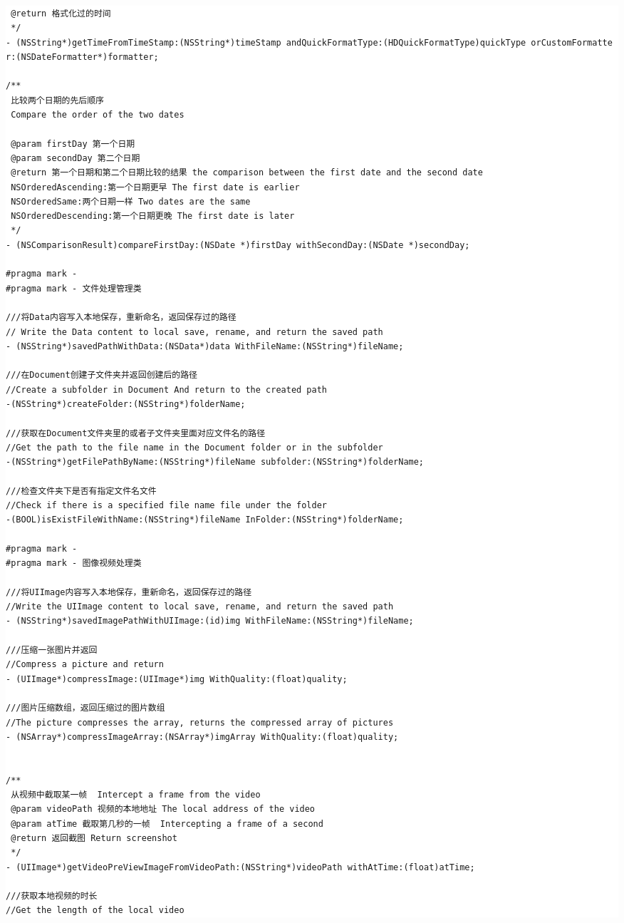 ```
 @return 格式化过的时间
 */
- (NSString*)getTimeFromTimeStamp:(NSString*)timeStamp andQuickFormatType:(HDQuickFormatType)quickType orCustomFormatter:(NSDateFormatter*)formatter;

/**
 比较两个日期的先后顺序
 Compare the order of the two dates

 @param firstDay 第一个日期
 @param secondDay 第二个日期
 @return 第一个日期和第二个日期比较的结果 the comparison between the first date and the second date
 NSOrderedAscending:第一个日期更早 The first date is earlier
 NSOrderedSame:两个日期一样 Two dates are the same
 NSOrderedDescending:第一个日期更晚 The first date is later
 */
- (NSComparisonResult)compareFirstDay:(NSDate *)firstDay withSecondDay:(NSDate *)secondDay;

#pragma mark -
#pragma mark - 文件处理管理类

///将Data内容写入本地保存，重新命名，返回保存过的路径
// Write the Data content to local save, rename, and return the saved path
- (NSString*)savedPathWithData:(NSData*)data WithFileName:(NSString*)fileName;

///在Document创建子文件夹并返回创建后的路径
//Create a subfolder in Document And return to the created path
-(NSString*)createFolder:(NSString*)folderName;

///获取在Document文件夹里的或者子文件夹里面对应文件名的路径
//Get the path to the file name in the Document folder or in the subfolder
-(NSString*)getFilePathByName:(NSString*)fileName subfolder:(NSString*)folderName;

///检查文件夹下是否有指定文件名文件
//Check if there is a specified file name file under the folder
-(BOOL)isExistFileWithName:(NSString*)fileName InFolder:(NSString*)folderName;

#pragma mark -
#pragma mark - 图像视频处理类

///将UIImage内容写入本地保存，重新命名，返回保存过的路径
//Write the UIImage content to local save, rename, and return the saved path
- (NSString*)savedImagePathWithUIImage:(id)img WithFileName:(NSString*)fileName;

///压缩一张图片并返回
//Compress a picture and return
- (UIImage*)compressImage:(UIImage*)img WithQuality:(float)quality;

///图片压缩数组，返回压缩过的图片数组
//The picture compresses the array, returns the compressed array of pictures
- (NSArray*)compressImageArray:(NSArray*)imgArray WithQuality:(float)quality;


/**
 从视频中截取某一帧  Intercept a frame from the video
 @param videoPath 视频的本地地址 The local address of the video
 @param atTime 截取第几秒的一帧  Intercepting a frame of a second
 @return 返回截图 Return screenshot
 */
- (UIImage*)getVideoPreViewImageFromVideoPath:(NSString*)videoPath withAtTime:(float)atTime;

///获取本地视频的时长
//Get the length of the local video
```
